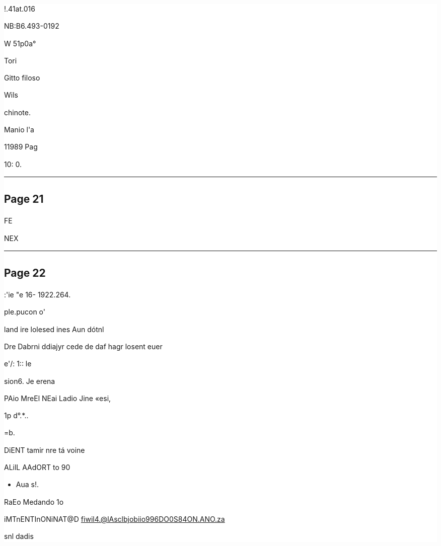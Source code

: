 !.41at.016

NB:B6.493-0192

W 51p0a°

Tori

Gitto filoso

Wils

chinote.

Manio l'a

11989 Pag

10: 0.

---

## Page 21

FE

NEX

---

## Page 22

:'ie "e 16- 1922.264.

ple.pucon o'

land ire lolesed ines Aun dótnl

Dre Dabrni ddiajyr cede de daf hagr losent euer

e'/: 1:: le

sion6. Je erena

PAio MreEl NEai Ladio Jine «esi,

1p d°.*..

=b.

DiENT tamir nre tá voine

ALilL AAdORT to 90

- Aua s!.

RaEo Medando 1o

iMTnENTInONiNAT@D fiwil4.@lAsclbjobiio996DO0S84ON.ANO.za

snl dadis
